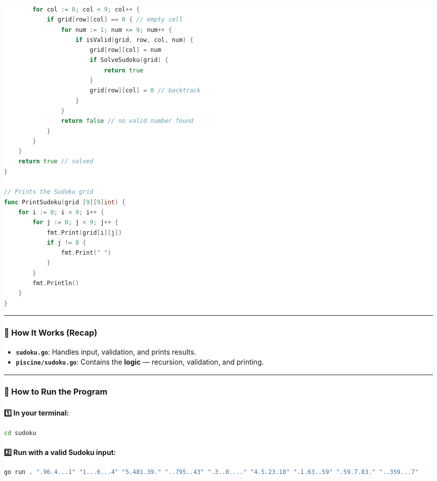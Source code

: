 ```go
		for col := 0; col < 9; col++ {
			if grid[row][col] == 0 { // empty cell
				for num := 1; num <= 9; num++ {
					if isValid(grid, row, col, num) {
						grid[row][col] = num
						if SolveSudoku(grid) {
							return true
						}
						grid[row][col] = 0 // backtrack
					}
				}
				return false // no valid number found
			}
		}
	}
	return true // solved
}

// Prints the Sudoku grid
func PrintSudoku(grid [9][9]int) {
	for i := 0; i < 9; i++ {
		for j := 0; j < 9; j++ {
			fmt.Print(grid[i][j])
			if j != 8 {
				fmt.Print(" ")
			}
		}
		fmt.Println()
	}
}
```

---

### 🧠 How It Works (Recap)

* **`sudoku.go`**: Handles input, validation, and prints results.
* **`piscine/sudoku.go`**: Contains the **logic** — recursion, validation, and printing.
---

### 🧩 How to Run the Program

#### 1️⃣ In your terminal:

```bash
cd sudoku
```

#### 2️⃣ Run with a valid Sudoku input:

```bash
go run . ".96.4...1" "1...6...4" "5.481.39." "..795..43" ".3..8...." "4.5.23.18" ".1.63..59" ".59.7.83." "..359...7"
```
